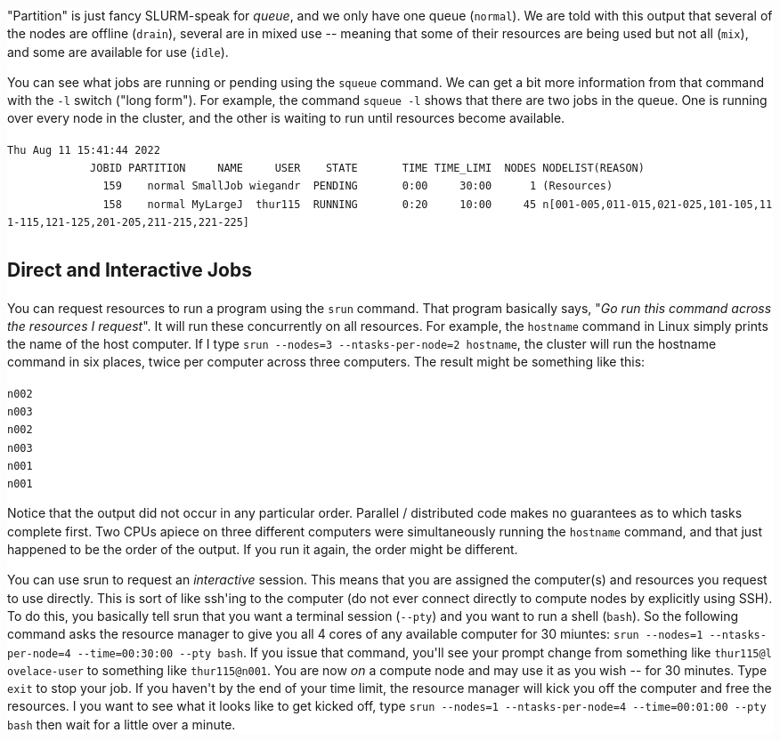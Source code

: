 "Partition" is just fancy SLURM-speak for *queue*, and we only have one queue (`normal`).  We are told with this output that several of the nodes are offline (`drain`), several are in mixed use -- meaning that some of their resources are being used but not all (`mix`), and some are available for use (`idle`).

You can see what jobs are running or pending  using the `squeue` command.  We can get a bit more information from that command with the `-l` switch ("long form").  For example, the command `squeue -l` shows that there are two jobs in the queue.  One is running over every node in the cluster, and the other is waiting to run until resources become available.

```
Thu Aug 11 15:41:44 2022
             JOBID PARTITION     NAME     USER    STATE       TIME TIME_LIMI  NODES NODELIST(REASON)
               159    normal SmallJob wiegandr  PENDING       0:00     30:00      1 (Resources)
               158    normal MyLargeJ  thur115  RUNNING       0:20     10:00     45 n[001-005,011-015,021-025,101-105,111-115,121-125,201-205,211-215,221-225]
```

## Direct and Interactive Jobs

You can request resources to run a program using the `srun` command.  That program basically says, "*Go run this command across the resources I request*".  It will run these concurrently on all resources.  For example, the `hostname` command in Linux simply prints the name of the host computer.  If I type `srun --nodes=3 --ntasks-per-node=2 hostname`, the cluster will run the hostname command in six places, twice per computer across three computers.  The result might be something like this:

```
n002
n003
n002
n003
n001
n001
```

Notice that the output did not occur in any particular order.  Parallel / distributed code makes no guarantees as to which tasks complete first.  Two CPUs apiece on three different computers were simultaneously running the `hostname` command, and that just happened to be the order of the output.  If you run it again, the order might be different.

You can use srun to request an *interactive* session.  This means that you are assigned the computer(s) and resources you request to use directly.  This is sort of like ssh'ing to the computer (do not ever connect directly to compute nodes by explicitly using SSH).  To do this, you basically tell srun that you want a terminal session (`--pty`) and you want to run a shell (`bash`).  So the following command asks the resource manager to give you all 4 cores of any available computer for 30 miuntes:  `srun --nodes=1 --ntasks-per-node=4 --time=00:30:00 --pty bash`.  If you issue that command, you'll see your prompt change from something like `thur115@lovelace-user` to something like `thur115@n001`.  You are now *on* a compute node and may use it as you wish -- for 30 minutes.  Type `exit` to stop your job.  If you haven't by the end of your time limit, the resource manager will kick you off the computer and free the resources.  I you want to see what it looks like to get kicked off, type `srun --nodes=1 --ntasks-per-node=4 --time=00:01:00 --pty bash` then wait for a little over a minute.
